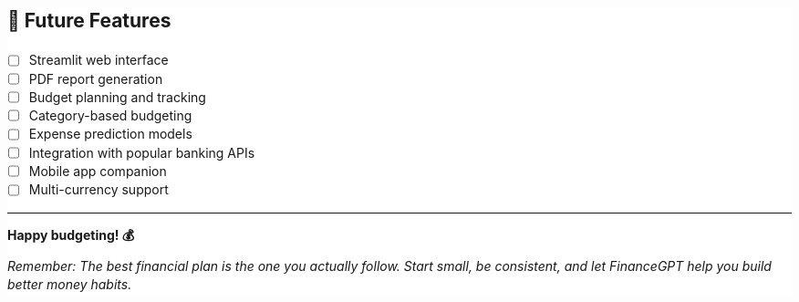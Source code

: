 ## 🔮 Future Features

- [ ] Streamlit web interface
- [ ] PDF report generation
- [ ] Budget planning and tracking
- [ ] Category-based budgeting
- [ ] Expense prediction models
- [ ] Integration with popular banking APIs
- [ ] Mobile app companion
- [ ] Multi-currency support

---

**Happy budgeting! 💰**

*Remember: The best financial plan is the one you actually follow. Start small, be consistent, and let FinanceGPT help you build better money habits.* 